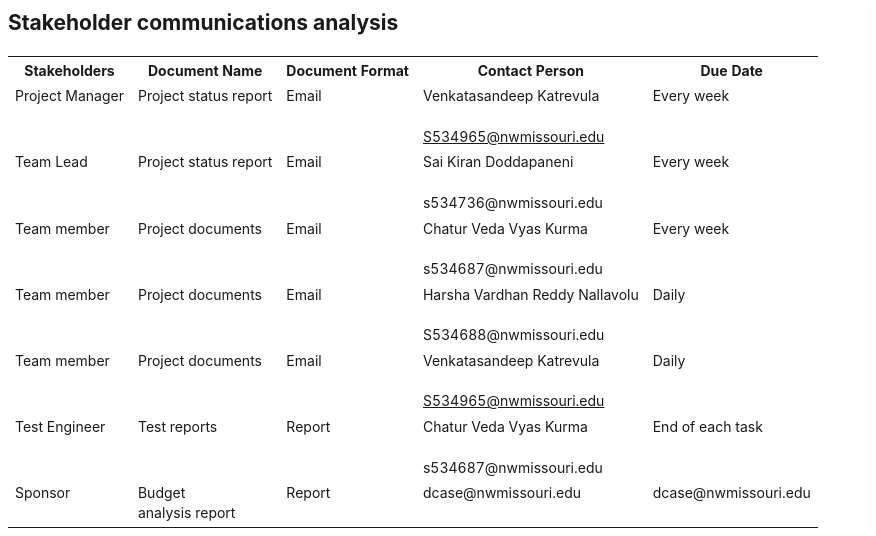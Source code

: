 ## Stakeholder communications analysis

<table class="tg">
  <tr>
    <th class="tg-bxch">Stakeholders</th>
    <th class="tg-bxch">Document Name</th>
    <th class="tg-bxch">Document Format</th>
    <th class="tg-bxch">Contact Person</th>
    <th class="tg-9p4m">Due Date</th>
  </tr>
  <tr>
    <td class="tg-xqhu">Project Manager</td>
    <td class="tg-xqhu">Project status report</td>
    <td class="tg-xqhu">Email</td>
    <td class="tg-xqhu">Venkatasandeep Katrevula<br><br><a href="mailto:S534965@nwmissouri.edu">S534965@nwmissouri.edu</a></td>
    <td class="tg-vphl">Every week</td>
  </tr>
  <tr>
    <td class="tg-xqhu">Team Lead</td>
    <td class="tg-xqhu">Project status report</td>
    <td class="tg-xqhu">Email</td>
    <td class="tg-xqhu">Sai Kiran Doddapaneni<br><br>s534736@nwmissouri.edu</td>
    <td class="tg-vphl">Every week</td>
  </tr>
  <tr>
    <td class="tg-xqhu">Team member</td>
    <td class="tg-xqhu">Project documents</td>
    <td class="tg-xqhu">Email</td>
    <td class="tg-xqhu">Chatur Veda Vyas Kurma<br><br>s534687@nwmissouri.edu</td>
    <td class="tg-vphl">Every week</td>
  </tr>
  <tr>
    <td class="tg-xqhu">Team member</td>
    <td class="tg-xqhu">Project documents</td>
    <td class="tg-xqhu">Email</td>
    <td class="tg-xqhu">Harsha Vardhan Reddy Nallavolu<br> <br>S534688@nwmissouri.edu</td>
    <td class="tg-vphl">Daily</td>
  </tr>
  <tr>
    <td class="tg-xqhu">Team member</td>
    <td class="tg-xqhu">Project documents</td>
    <td class="tg-xqhu">Email</td>
    <td class="tg-xqhu">Venkatasandeep Katrevula<br><br><a href="mailto:S534965@nwmissouri.edu">S534965@nwmissouri.edu</a></td>
    <td class="tg-vphl">Daily</td>
  </tr>
  <tr>
    <td class="tg-xqhu">Test Engineer</td>
    <td class="tg-xqhu">Test reports</td>
    <td class="tg-xqhu">Report</td>
    <td class="tg-xqhu">Chatur Veda Vyas Kurma<br><br>s534687@nwmissouri.edu</td>
    <td class="tg-vphl">End of each task</td>
  </tr>
  <tr>
    <td class="tg-vphl">Sponsor</td>
    <td class="tg-vphl">Budget<br>analysis report</td>
    <td class="tg-vphl">Report</td>
    <td class="tg-vphl">dcase@nwmissouri.edu</td>
    <td class="tg-vphl">dcase@nwmissouri.edu</td>
  </tr>
</table>
